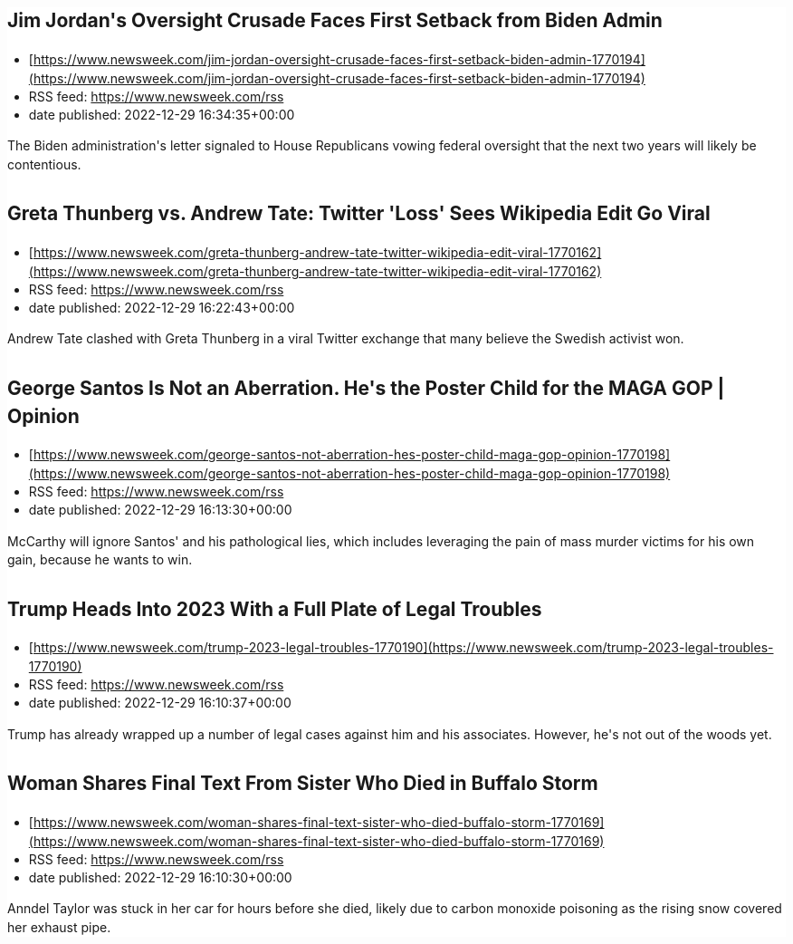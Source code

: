 ## Jim Jordan's Oversight Crusade Faces First Setback from Biden Admin
 - [https://www.newsweek.com/jim-jordan-oversight-crusade-faces-first-setback-biden-admin-1770194](https://www.newsweek.com/jim-jordan-oversight-crusade-faces-first-setback-biden-admin-1770194)
 - RSS feed: https://www.newsweek.com/rss
 - date published: 2022-12-29 16:34:35+00:00

The Biden administration's letter signaled to House Republicans vowing federal oversight that the next two years will likely be contentious.

## Greta Thunberg vs. Andrew Tate: Twitter 'Loss' Sees Wikipedia Edit Go Viral
 - [https://www.newsweek.com/greta-thunberg-andrew-tate-twitter-wikipedia-edit-viral-1770162](https://www.newsweek.com/greta-thunberg-andrew-tate-twitter-wikipedia-edit-viral-1770162)
 - RSS feed: https://www.newsweek.com/rss
 - date published: 2022-12-29 16:22:43+00:00

Andrew Tate clashed with Greta Thunberg in a viral Twitter exchange that many believe the Swedish activist won.

## George Santos Is Not an Aberration. He's the Poster Child for the MAGA GOP | Opinion
 - [https://www.newsweek.com/george-santos-not-aberration-hes-poster-child-maga-gop-opinion-1770198](https://www.newsweek.com/george-santos-not-aberration-hes-poster-child-maga-gop-opinion-1770198)
 - RSS feed: https://www.newsweek.com/rss
 - date published: 2022-12-29 16:13:30+00:00

McCarthy will ignore Santos' and his pathological lies, which includes leveraging the pain of mass murder victims for his own gain, because he wants to win.

## Trump Heads Into 2023 With a Full Plate of Legal Troubles
 - [https://www.newsweek.com/trump-2023-legal-troubles-1770190](https://www.newsweek.com/trump-2023-legal-troubles-1770190)
 - RSS feed: https://www.newsweek.com/rss
 - date published: 2022-12-29 16:10:37+00:00

Trump has already wrapped up a number of legal cases against him and his associates. However, he's not out of the woods yet.

## Woman Shares Final Text From Sister Who Died in Buffalo Storm
 - [https://www.newsweek.com/woman-shares-final-text-sister-who-died-buffalo-storm-1770169](https://www.newsweek.com/woman-shares-final-text-sister-who-died-buffalo-storm-1770169)
 - RSS feed: https://www.newsweek.com/rss
 - date published: 2022-12-29 16:10:30+00:00

Anndel Taylor was stuck in her car for hours before she died, likely due to carbon monoxide poisoning as the rising snow covered her exhaust pipe.
